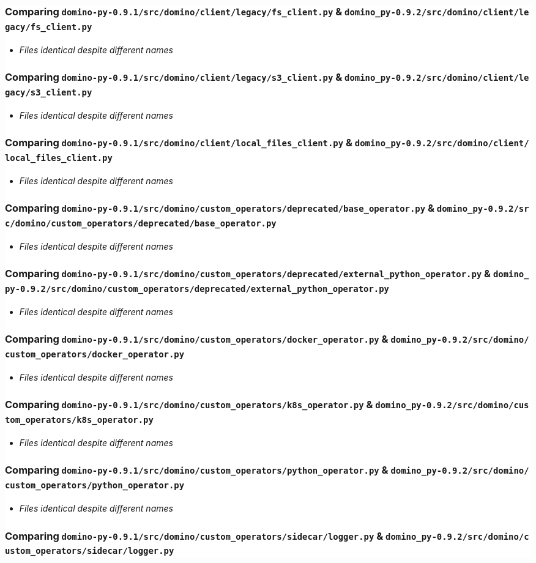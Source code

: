 ### Comparing `domino-py-0.9.1/src/domino/client/legacy/fs_client.py` & `domino_py-0.9.2/src/domino/client/legacy/fs_client.py`

 * *Files identical despite different names*

### Comparing `domino-py-0.9.1/src/domino/client/legacy/s3_client.py` & `domino_py-0.9.2/src/domino/client/legacy/s3_client.py`

 * *Files identical despite different names*

### Comparing `domino-py-0.9.1/src/domino/client/local_files_client.py` & `domino_py-0.9.2/src/domino/client/local_files_client.py`

 * *Files identical despite different names*

### Comparing `domino-py-0.9.1/src/domino/custom_operators/deprecated/base_operator.py` & `domino_py-0.9.2/src/domino/custom_operators/deprecated/base_operator.py`

 * *Files identical despite different names*

### Comparing `domino-py-0.9.1/src/domino/custom_operators/deprecated/external_python_operator.py` & `domino_py-0.9.2/src/domino/custom_operators/deprecated/external_python_operator.py`

 * *Files identical despite different names*

### Comparing `domino-py-0.9.1/src/domino/custom_operators/docker_operator.py` & `domino_py-0.9.2/src/domino/custom_operators/docker_operator.py`

 * *Files identical despite different names*

### Comparing `domino-py-0.9.1/src/domino/custom_operators/k8s_operator.py` & `domino_py-0.9.2/src/domino/custom_operators/k8s_operator.py`

 * *Files identical despite different names*

### Comparing `domino-py-0.9.1/src/domino/custom_operators/python_operator.py` & `domino_py-0.9.2/src/domino/custom_operators/python_operator.py`

 * *Files identical despite different names*

### Comparing `domino-py-0.9.1/src/domino/custom_operators/sidecar/logger.py` & `domino_py-0.9.2/src/domino/custom_operators/sidecar/logger.py`
